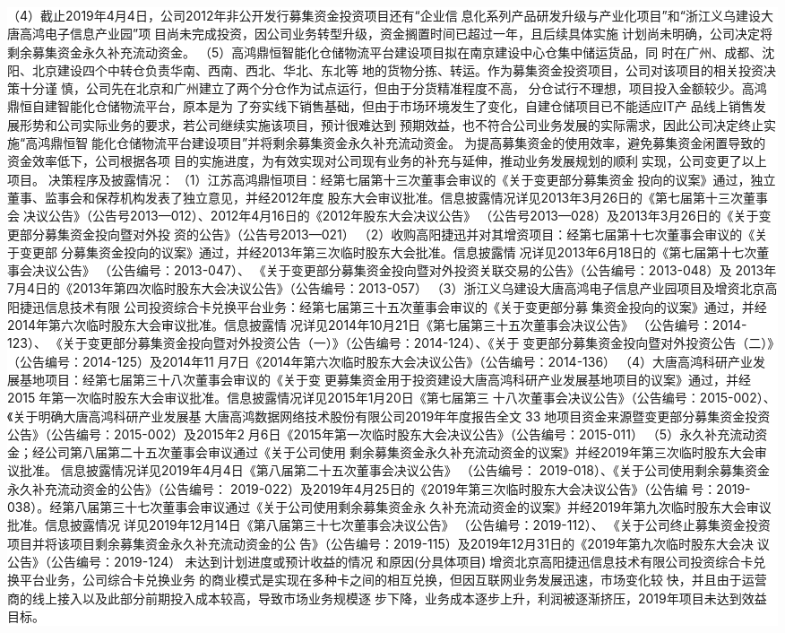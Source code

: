 （4）截止2019年4月4日，公司2012年非公开发行募集资金投资项目还有“企业信
息化系列产品研发升级与产业化项目”和“浙江义乌建设大唐高鸿电子信息产业园”项
目尚未完成投资，因公司业务转型升级，资金搁置时间已超过一年，且后续具体实施
计划尚未明确，公司决定将剩余募集资金永久补充流动资金。
（5）高鸿鼎恒智能化仓储物流平台建设项目拟在南京建设中心仓集中储运货品，同
时在广州、成都、沈阳、北京建设四个中转仓负责华南、西南、西北、华北、东北等
地的货物分拣、转运。作为募集资金投资项目，公司对该项目的相关投资决策十分谨
慎，公司先在北京和广州建立了两个分仓作为试点运行，但由于分货精准程度不高，
分仓试行不理想，项目投入金额较少。高鸿鼎恒自建智能化仓储物流平台，原本是为
了夯实线下销售基础，但由于市场环境发生了变化，自建仓储项目已不能适应IT产
品线上销售发展形势和公司实际业务的要求，若公司继续实施该项目，预计很难达到
预期效益，也不符合公司业务发展的实际需求，因此公司决定终止实施“高鸿鼎恒智
能化仓储物流平台建设项目”并将剩余募集资金永久补充流动资金。
为提高募集资金的使用效率，避免募集资金闲置导致的资金效率低下，公司根据各项
目的实施进度，为有效实现对公司现有业务的补充与延伸，推动业务发展规划的顺利
实现，公司变更了以上项目。
决策程序及披露情况：
（1）江苏高鸿鼎恒项目：经第七届第十三次董事会审议的《关于变更部分募集资金
投向的议案》通过，独立董事、监事会和保荐机构发表了独立意见，并经2012年度
股东大会审议批准。信息披露情况详见2013年3月26日的《第七届第十三次董事会
决议公告》（公告号2013—012）、2012年4月16日的《2012年股东大会决议公告》
（公告号2013—028）及2013年3月26日的《关于变更部分募集资金投向暨对外投
资的公告》（公告号2013—021）
（2）收购高阳捷迅并对其增资项目：经第七届第十七次董事会审议的《关于变更部
分募集资金投向的议案》通过，并经2013年第三次临时股东大会批准。信息披露情
况详见2013年6月18日的《第七届第十七次董事会决议公告》
（公告编号：2013-047）、
《关于变更部分募集资金投向暨对外投资关联交易的公告》（公告编号：2013-048）及
2013年7月4日的《2013年第四次临时股东大会决议公告》（公告编号：2013-057）
（3）浙江义乌建设大唐高鸿电子信息产业园项目及增资北京高阳捷迅信息技术有限
公司投资综合卡兑换平台业务：经第七届第三十五次董事会审议的《关于变更部分募
集资金投向的议案》通过，并经2014年第六次临时股东大会审议批准。信息披露情
况详见2014年10月21日《第七届第三十五次董事会决议公告》
（公告编号：2014-123）、
《关于变更部分募集资金投向暨对外投资公告（一）》（公告编号：2014-124）、《关于
变更部分募集资金投向暨对外投资公告（二）》（公告编号：2014-125）及2014年11
月7日《2014年第六次临时股东大会决议公告》（公告编号：2014-136）
（4）大唐高鸿科研产业发展基地项目：经第七届第三十八次董事会审议的《关于变
更募集资金用于投资建设大唐高鸿科研产业发展基地项目的议案》通过，并经2015
年第一次临时股东大会审议批准。信息披露情况详见2015年1月20日《第七届第三
十八次董事会决议公告》（公告编号：2015-002）、《关于明确大唐高鸿科研产业发展基
大唐高鸿数据网络技术股份有限公司2019年年度报告全文
33
地项目资金来源暨变更部分募集资金投资公告》（公告编号：2015-002）及2015年2
月6日《2015年第一次临时股东大会决议公告》（公告编号：2015-011）
（5）永久补充流动资金；经公司第八届第二十五次董事会审议通过《关于公司使用
剩余募集资金永久补充流动资金的议案》并经2019年第三次临时股东大会审议批准。
信息披露情况详见2019年4月4日《第八届第二十五次董事会决议公告》
（公告编号：
2019-018）、《关于公司使用剩余募集资金永久补充流动资金的公告》（公告编号：
2019-022）及2019年4月25日的《2019年第三次临时股东大会决议公告》（公告编
号：2019-038）。经第八届第三十七次董事会审议通过《关于公司使用剩余募集资金永
久补充流动资金的议案》并经2019年第九次临时股东大会审议批准。信息披露情况
详见2019年12月14日《第八届第三十七次董事会决议公告》
（公告编号：2019-112）、
《关于公司终止募集资金投资项目并将该项目剩余募集资金永久补充流动资金的公
告》（公告编号：2019-115）及2019年12月31日的《2019年第九次临时股东大会决
议公告》（公告编号：2019-124）
未达到计划进度或预计收益的情况
和原因(分具体项目)
增资北京高阳捷迅信息技术有限公司投资综合卡兑换平台业务，公司综合卡兑换业务
的商业模式是实现在多种卡之间的相互兑换，但因互联网业务发展迅速，市场变化较
快，并且由于运营商的线上接入以及此部分前期投入成本较高，导致市场业务规模逐
步下降，业务成本逐步上升，利润被逐渐挤压，2019年项目未达到效益目标。